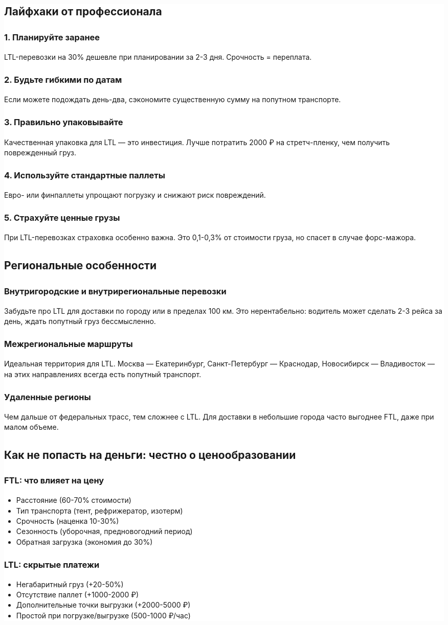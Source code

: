 ## Лайфхаки от профессионала

### 1. Планируйте заранее
LTL-перевозки на 30% дешевле при планировании за 2-3 дня. Срочность = переплата.

### 2. Будьте гибкими по датам
Если можете подождать день-два, сэкономите существенную сумму на попутном транспорте.

### 3. Правильно упаковывайте
Качественная упаковка для LTL — это инвестиция. Лучше потратить 2000 ₽ на стретч-пленку, чем получить поврежденный груз.

### 4. Используйте стандартные паллеты
Евро- или финпаллеты упрощают погрузку и снижают риск повреждений.

### 5. Страхуйте ценные грузы
При LTL-перевозках страховка особенно важна. Это 0,1-0,3% от стоимости груза, но спасет в случае форс-мажора.

## Региональные особенности

### Внутригородские и внутрирегиональные перевозки
Забудьте про LTL для доставки по городу или в пределах 100 км. Это нерентабельно: водитель может сделать 2-3 рейса за день, ждать попутный груз бессмысленно.

### Межрегиональные маршруты
Идеальная территория для LTL. Москва — Екатеринбург, Санкт-Петербург — Краснодар, Новосибирск — Владивосток — на этих направлениях всегда есть попутный транспорт.

### Удаленные регионы
Чем дальше от федеральных трасс, тем сложнее с LTL. Для доставки в небольшие города часто выгоднее FTL, даже при малом объеме.

## Как не попасть на деньги: честно о ценообразовании

### FTL: что влияет на цену
- Расстояние (60-70% стоимости)
- Тип транспорта (тент, рефрижератор, изотерм)
- Срочность (наценка 10-30%)
- Сезонность (уборочная, предновогодний период)
- Обратная загрузка (экономия до 30%)

### LTL: скрытые платежи
- Негабаритный груз (+20-50%)
- Отсутствие паллет (+1000-2000 ₽)
- Дополнительные точки выгрузки (+2000-5000 ₽)
- Простой при погрузке/выгрузке (500-1000 ₽/час)
